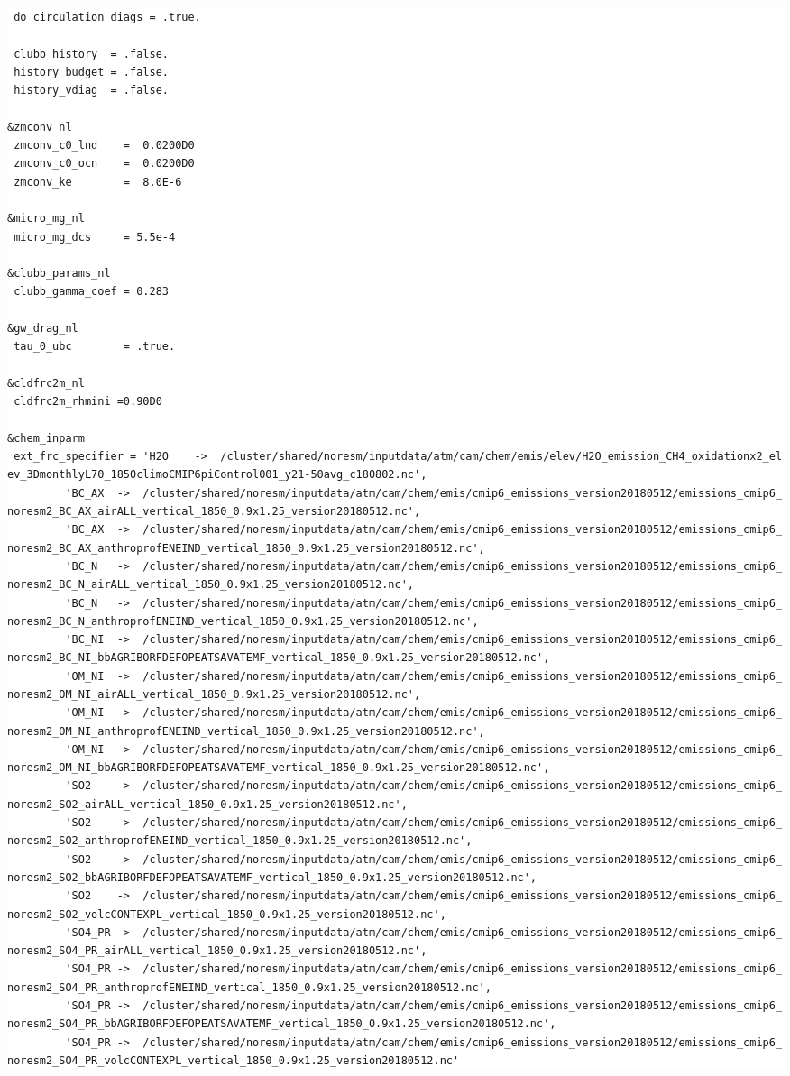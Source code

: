 ``` 
 do_circulation_diags = .true.

 clubb_history  = .false.
 history_budget = .false.
 history_vdiag  = .false.

&zmconv_nl
 zmconv_c0_lnd    =  0.0200D0
 zmconv_c0_ocn    =  0.0200D0
 zmconv_ke        =  8.0E-6

&micro_mg_nl
 micro_mg_dcs     = 5.5e-4

&clubb_params_nl
 clubb_gamma_coef = 0.283
 
&gw_drag_nl
 tau_0_ubc        = .true.

&cldfrc2m_nl
 cldfrc2m_rhmini =0.90D0

&chem_inparm
 ext_frc_specifier = 'H2O    ->  /cluster/shared/noresm/inputdata/atm/cam/chem/emis/elev/H2O_emission_CH4_oxidationx2_elev_3DmonthlyL70_1850climoCMIP6piControl001_y21-50avg_c180802.nc',
         'BC_AX  ->  /cluster/shared/noresm/inputdata/atm/cam/chem/emis/cmip6_emissions_version20180512/emissions_cmip6_noresm2_BC_AX_airALL_vertical_1850_0.9x1.25_version20180512.nc',
         'BC_AX  ->  /cluster/shared/noresm/inputdata/atm/cam/chem/emis/cmip6_emissions_version20180512/emissions_cmip6_noresm2_BC_AX_anthroprofENEIND_vertical_1850_0.9x1.25_version20180512.nc',
         'BC_N   ->  /cluster/shared/noresm/inputdata/atm/cam/chem/emis/cmip6_emissions_version20180512/emissions_cmip6_noresm2_BC_N_airALL_vertical_1850_0.9x1.25_version20180512.nc',
         'BC_N   ->  /cluster/shared/noresm/inputdata/atm/cam/chem/emis/cmip6_emissions_version20180512/emissions_cmip6_noresm2_BC_N_anthroprofENEIND_vertical_1850_0.9x1.25_version20180512.nc',
         'BC_NI  ->  /cluster/shared/noresm/inputdata/atm/cam/chem/emis/cmip6_emissions_version20180512/emissions_cmip6_noresm2_BC_NI_bbAGRIBORFDEFOPEATSAVATEMF_vertical_1850_0.9x1.25_version20180512.nc',
         'OM_NI  ->  /cluster/shared/noresm/inputdata/atm/cam/chem/emis/cmip6_emissions_version20180512/emissions_cmip6_noresm2_OM_NI_airALL_vertical_1850_0.9x1.25_version20180512.nc',
         'OM_NI  ->  /cluster/shared/noresm/inputdata/atm/cam/chem/emis/cmip6_emissions_version20180512/emissions_cmip6_noresm2_OM_NI_anthroprofENEIND_vertical_1850_0.9x1.25_version20180512.nc',
         'OM_NI  ->  /cluster/shared/noresm/inputdata/atm/cam/chem/emis/cmip6_emissions_version20180512/emissions_cmip6_noresm2_OM_NI_bbAGRIBORFDEFOPEATSAVATEMF_vertical_1850_0.9x1.25_version20180512.nc',
         'SO2    ->  /cluster/shared/noresm/inputdata/atm/cam/chem/emis/cmip6_emissions_version20180512/emissions_cmip6_noresm2_SO2_airALL_vertical_1850_0.9x1.25_version20180512.nc',
         'SO2    ->  /cluster/shared/noresm/inputdata/atm/cam/chem/emis/cmip6_emissions_version20180512/emissions_cmip6_noresm2_SO2_anthroprofENEIND_vertical_1850_0.9x1.25_version20180512.nc',
         'SO2    ->  /cluster/shared/noresm/inputdata/atm/cam/chem/emis/cmip6_emissions_version20180512/emissions_cmip6_noresm2_SO2_bbAGRIBORFDEFOPEATSAVATEMF_vertical_1850_0.9x1.25_version20180512.nc',
         'SO2    ->  /cluster/shared/noresm/inputdata/atm/cam/chem/emis/cmip6_emissions_version20180512/emissions_cmip6_noresm2_SO2_volcCONTEXPL_vertical_1850_0.9x1.25_version20180512.nc',
         'SO4_PR ->  /cluster/shared/noresm/inputdata/atm/cam/chem/emis/cmip6_emissions_version20180512/emissions_cmip6_noresm2_SO4_PR_airALL_vertical_1850_0.9x1.25_version20180512.nc',
         'SO4_PR ->  /cluster/shared/noresm/inputdata/atm/cam/chem/emis/cmip6_emissions_version20180512/emissions_cmip6_noresm2_SO4_PR_anthroprofENEIND_vertical_1850_0.9x1.25_version20180512.nc',
         'SO4_PR ->  /cluster/shared/noresm/inputdata/atm/cam/chem/emis/cmip6_emissions_version20180512/emissions_cmip6_noresm2_SO4_PR_bbAGRIBORFDEFOPEATSAVATEMF_vertical_1850_0.9x1.25_version20180512.nc',
         'SO4_PR ->  /cluster/shared/noresm/inputdata/atm/cam/chem/emis/cmip6_emissions_version20180512/emissions_cmip6_noresm2_SO4_PR_volcCONTEXPL_vertical_1850_0.9x1.25_version20180512.nc'
```
